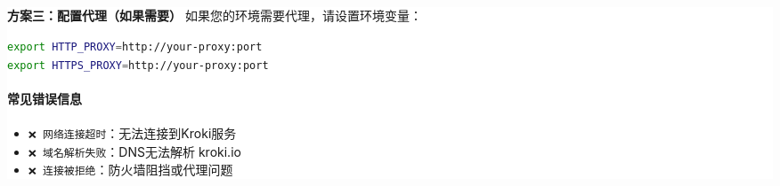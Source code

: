 **方案三：配置代理（如果需要）**
如果您的环境需要代理，请设置环境变量：
```bash
export HTTP_PROXY=http://your-proxy:port
export HTTPS_PROXY=http://your-proxy:port
```

#### 常见错误信息

- `❌ 网络连接超时`：无法连接到Kroki服务
- `❌ 域名解析失败`：DNS无法解析 kroki.io
- `❌ 连接被拒绝`：防火墙阻挡或代理问题 